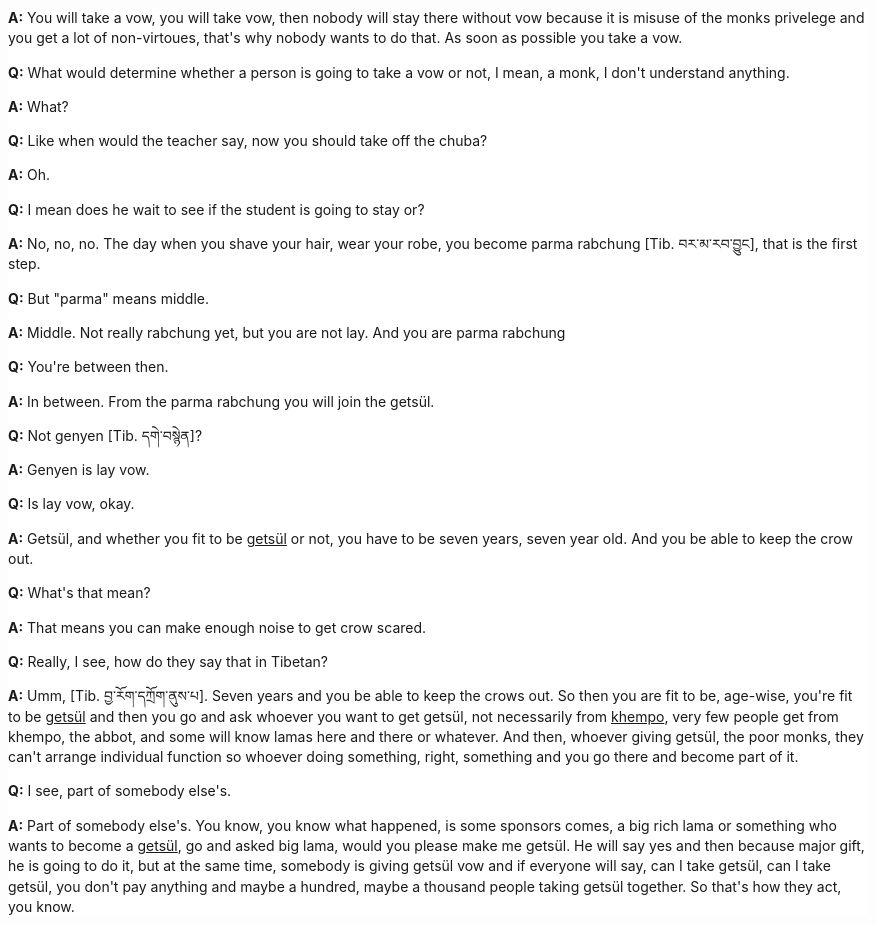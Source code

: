 **A:**  You will take a vow, you will take vow, then nobody will stay there without vow because it is misuse of the monks privelege and you get a lot of non-virtoues, that's why nobody wants to do that. As soon as possible you take a vow.   

**Q:**  What would determine whether a person is going to take a vow or not, I mean, a monk, I don't understand anything.   

**A:**  What?   

**Q:**  Like when would the teacher say, now you should take off the chuba?   

**A:**  Oh.   

**Q:**  I mean does he wait to see if the student is going to stay or?   

**A:**  No, no, no. The day when you shave your hair, wear your robe, you become parma rabchung [Tib. བར་མ་རབ་བྱུང], that is the first step.   

**Q:**  But "parma" means middle.   

**A:**  Middle. Not really rabchung yet, but you are not lay. And you are parma rabchung   

**Q:**  You're between then.   

**A:**  In between. From the parma rabchung you will join the getsül.   

**Q:**  Not genyen [Tib. དགེ་བསྙེན]?   

**A:**  Genyen is lay vow.   

**Q:**  Is lay vow, okay.   

**A:**  Getsül, and whether you fit to be <a href="#" data-tooltip="[tib. དགེ་ཚུལ]** 1. The novice vows that Buddhist monks and nuns take. 2. A monk who has taken such vows.">getsül</a> or not, you have to be seven years, seven year old. And you be able to keep the crow out.   

**Q:**  What's that mean?   

**A:**  That means you can make enough noise to get crow scared.   

**Q:**  Really, I see, how do they say that in Tibetan?   

**A:**  Umm, [Tib. བྱ་རོག་དཀྲོག་ནུས་པ]. Seven years and you be able to keep the crows out. So then you are fit to be, age-wise, you're fit to be <a href="#" data-tooltip="[tib. དགེ་ཚུལ]** 1. The novice vows that Buddhist monks and nuns take. 2. A monk who has taken such vows.">getsül</a> and then you go and ask whoever you want to get getsül, not necessarily from <a href="#" data-tooltip="[tib. མཁན་པོ]** The abbot of a monastery or monastic college.">khempo</a>, very few people get from khempo, the abbot, and some will know lamas here and there or whatever. And then, whoever giving getsül, the poor monks, they can't arrange individual function so whoever doing something, right, something and you go there and become part of it.   

**Q:**  I see, part of somebody else's.   

**A:**  Part of somebody else's. You know, you know what happened, is some sponsors comes, a big rich lama or something who wants to become a <a href="#" data-tooltip="[tib. དགེ་ཚུལ]** 1. The novice vows that Buddhist monks and nuns take. 2. A monk who has taken such vows.">getsül</a>, go and asked big lama, would you please make me getsül. He will say yes and then because major gift, he is going to do it, but at the same time, somebody is giving getsül vow and if everyone will say, can I take getsül, can I take getsül, you don't pay anything and maybe a hundred, maybe a thousand people taking getsül together. So that's how they act, you know.   
